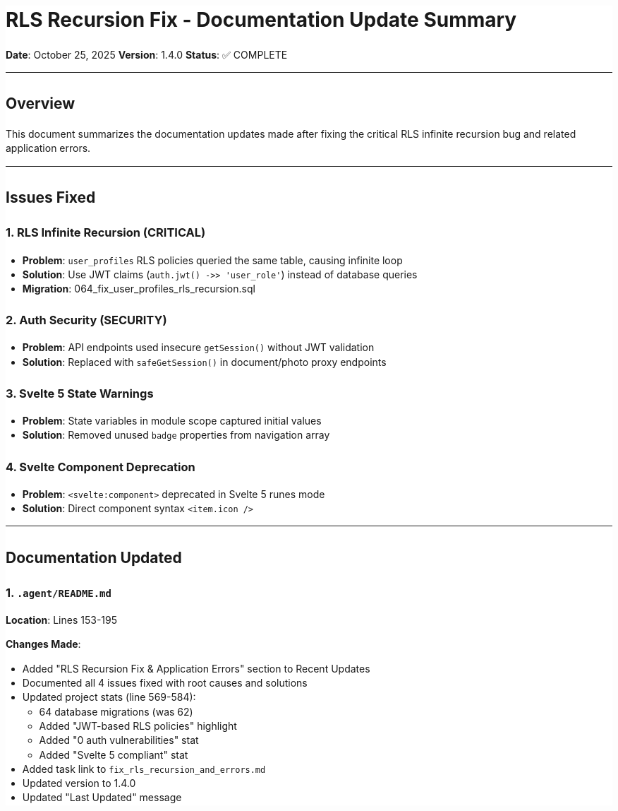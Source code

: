 # RLS Recursion Fix - Documentation Update Summary

**Date**: October 25, 2025
**Version**: 1.4.0
**Status**: ✅ COMPLETE

---

## Overview

This document summarizes the documentation updates made after fixing the critical RLS infinite recursion bug and related application errors.

---

## Issues Fixed

### 1. RLS Infinite Recursion (CRITICAL)
- **Problem**: `user_profiles` RLS policies queried the same table, causing infinite loop
- **Solution**: Use JWT claims (`auth.jwt() ->> 'user_role'`) instead of database queries
- **Migration**: 064_fix_user_profiles_rls_recursion.sql

### 2. Auth Security (SECURITY)
- **Problem**: API endpoints used insecure `getSession()` without JWT validation
- **Solution**: Replaced with `safeGetSession()` in document/photo proxy endpoints

### 3. Svelte 5 State Warnings
- **Problem**: State variables in module scope captured initial values
- **Solution**: Removed unused `badge` properties from navigation array

### 4. Svelte Component Deprecation
- **Problem**: `<svelte:component>` deprecated in Svelte 5 runes mode
- **Solution**: Direct component syntax `<item.icon />`

---

## Documentation Updated

### 1. `.agent/README.md`

**Location**: Lines 153-195

**Changes Made**:
- Added "RLS Recursion Fix & Application Errors" section to Recent Updates
- Documented all 4 issues fixed with root causes and solutions
- Updated project stats (line 569-584):
  - 64 database migrations (was 62)
  - Added "JWT-based RLS policies" highlight
  - Added "0 auth vulnerabilities" stat
  - Added "Svelte 5 compliant" stat
- Added task link to `fix_rls_recursion_and_errors.md`
- Updated version to 1.4.0
- Updated "Last Updated" message
